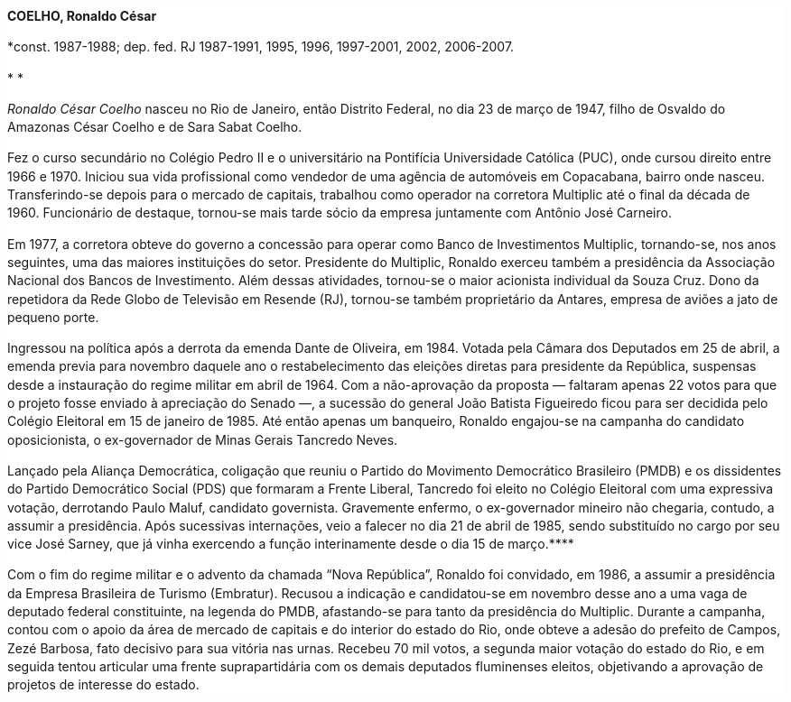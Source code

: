 **COELHO, Ronaldo César**

\*const. 1987-1988; dep. fed. RJ 1987-1991, 1995, 1996, 1997-2001, 2002,
2006-2007.

* *

*Ronaldo César Coelho* nasceu no Rio de Janeiro, então Distrito Federal,
no dia 23 de março de 1947, filho de Osvaldo do Amazonas César Coelho e
de Sara Sabat Coelho.

Fez o curso secundário no Colégio Pedro II e o universitário na
Pontifícia Universidade Católica (PUC), onde cursou direito entre 1966 e
1970. Iniciou sua vida profissional como vendedor de uma agência de
automóveis em Copacabana, bairro onde nasceu. Transferindo-se depois
para o mercado de capitais, trabalhou como operador na corretora
Multiplic até o final da década de 1960. Funcionário de destaque,
tornou-se mais tarde sócio da empresa juntamente com Antônio José
Carneiro.

Em 1977, a corretora obteve do governo a concessão para operar como
Banco de Investimentos Multiplic, tornando-se, nos anos seguintes, uma
das maiores instituições do setor. Presidente do Multiplic, Ronaldo
exerceu também a presidência da Associação Nacional dos Bancos de
Investimento. Além dessas atividades, tornou-se o maior acionista
individual da Souza Cruz. Dono da repetidora da Rede Globo de Televisão
em Resende (RJ), tornou-se também proprietário da Antares, empresa de
aviões a jato de pequeno porte.

Ingressou na política após a derrota da emenda Dante de Oliveira, em
1984. Votada pela Câmara dos Deputados em 25 de abril, a emenda previa
para novembro daquele ano o restabelecimento das eleições diretas para
presidente da República, suspensas desde a instauração do regime militar
em abril de 1964. Com a não-aprovação da proposta — faltaram apenas 22
votos para que o projeto fosse enviado à apreciação do Senado —, a
sucessão do general João Batista Figueiredo ficou para ser decidida pelo
Colégio Eleitoral em 15 de janeiro de 1985. Até então apenas um
banqueiro, Ronaldo engajou-se na campanha do candidato oposicionista, o
ex-governador de Minas Gerais Tancredo Neves.

Lançado pela Aliança Democrática, coligação que reuniu o Partido do
Movimento Democrático Brasileiro (PMDB) e os dissidentes do Partido
Democrático Social (PDS) que formaram a Frente Liberal, Tancredo foi
eleito no Colégio Eleitoral com uma expressiva votação, derrotando Paulo
Maluf, candidato governista. Gravemente enfermo, o ex-governador mineiro
não chegaria, contudo, a assumir a presidência. Após sucessivas
internações, veio a falecer no dia 21 de abril de 1985, sendo
substituído no cargo por seu vice José Sarney, que já vinha exercendo a
função interinamente desde o dia 15 de março.****

Com o fim do regime militar e o advento da chamada “Nova República”,
Ronaldo foi convidado, em 1986, a assumir a presidência da Empresa
Brasileira de Turismo (Embratur). Recusou a indicação e candidatou-se em
novembro desse ano a uma vaga de deputado federal constituinte, na
legenda do PMDB, afastando-se para tanto da presidência do Multiplic.
Durante a campanha, contou com o apoio da área de mercado de capitais e
do interior do estado do Rio, onde obteve a adesão do prefeito de
Campos, Zezé Barbosa, fato decisivo para sua vitória nas urnas. Recebeu
70 mil votos, a segunda maior votação do estado do Rio, e em seguida
tentou articular uma frente suprapartidária com os demais deputados
fluminenses eleitos, objetivando a aprovação de projetos de interesse do
estado.
